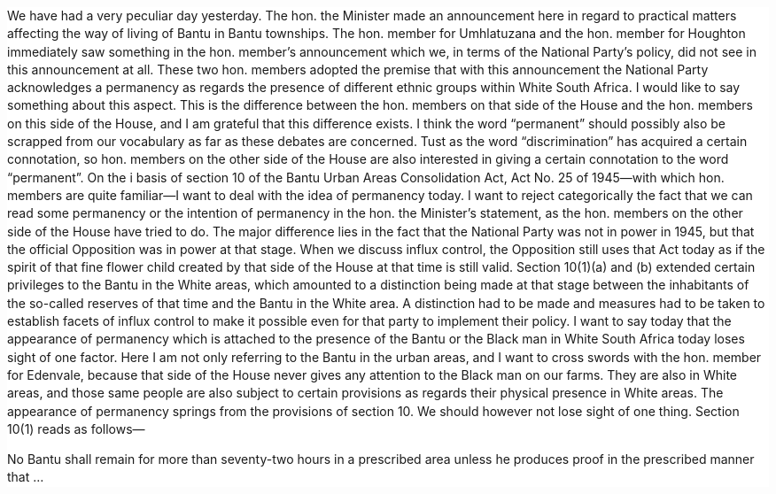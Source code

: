 <p>We have had a very peculiar day yesterday. The hon. the Minister made an announcement here in regard to practical matters affecting the way of living of Bantu in Bantu townships. The hon. member for Umhlatuzana and the hon. member for Houghton immediately saw something in the hon. member&#x2019;s announcement which we, in terms of the National Party&#x2019;s policy, did not see in this announcement at all. These two hon. members adopted the premise that with this announcement the National Party acknowledges a permanency as regards the presence of different ethnic groups within White South Africa. I would like to say something about this aspect. This is the difference between the hon. members on that side of the House and the hon. members on this side of the House, and I am grateful that this difference exists. I think the word &#x201C;permanent&#x201D; should possibly also be scrapped from our vocabulary as far as these debates are concerned. Tust as the word &#x201C;discrimination&#x201D; has acquired a certain connotation, so hon. members on the other side of the House are also interested in giving a certain connotation to the word &#x201C;permanent&#x201D;. On the i basis of section 10 of the Bantu Urban <span class="col_5283-5284" refersTo="page_1055"/>Areas Consolidation Act, Act No. 25 of 1945&#x2014;with which hon. members are quite familiar&#x2014;I want to deal with the idea of permanency today. I want to reject categorically the fact that we can read some permanency or the intention of permanency in the hon. the Minister&#x2019;s statement, as the hon. members on the other side of the House have tried to do. The major difference lies in the fact that the National Party was not in power in 1945, but that the official Opposition was in power at that stage. When we discuss influx control, the Opposition still uses that Act today as if the spirit of that fine flower child created by that side of the House at that time is still valid. Section 10(1)(a) and (b) extended certain privileges to the Bantu in the White areas, which amounted to a distinction being made at that stage between the inhabitants of the so-called reserves of that time and the Bantu in the White area. A distinction had to be made and measures had to be taken to establish facets of influx control to make it possible even for that party to implement their policy. I want to say today that the appearance of permanency which is attached to the presence of the Bantu or the Black man in White South Africa today loses sight of one factor. Here I am not only referring to the Bantu in the urban areas, and I want to cross swords with the hon. member for Edenvale, because that side of the House never gives any attention to the Black man on our farms. They are also in White areas, and those same people are also subject to certain provisions as regards their physical presence in White areas. The appearance of permanency springs from the provisions of section 10. We should however not lose sight of one thing. Section 10(1) reads as follows&#x2014;</p>

<block name="quote">No Bantu shall remain for more than seventy-two hours in a prescribed area unless he produces proof in the prescribed manner that &#x2026;</block>
